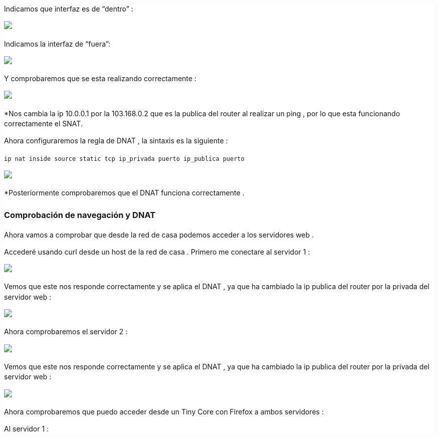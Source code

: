 Indicamos que interfaz es de “dentro” :

![](/redes/configuracion_de_nat/img/Aspose.Words.5d96acd8-9177-4bad-9621-78ead201ec37.123.png)

Indicamos la interfaz de “fuera”:

![](/redes/configuracion_de_nat/img/Aspose.Words.5d96acd8-9177-4bad-9621-78ead201ec37.124.png)

Y comprobaremos que se esta realizando correctamente :

![](/redes/configuracion_de_nat/img/Aspose.Words.5d96acd8-9177-4bad-9621-78ead201ec37.125.png)

*Nos cambia la ip 10.0.0.1 por la 103.168.0.2 que es la publica del router al realizar un ping , por lo que esta funcionando correctamente el SNAT.

Ahora configuraremos la regla de DNAT , la sintaxis es la siguiente : 

```bash
ip nat inside source static tcp ip_privada puerto ip_publica puerto
```

![](/redes/configuracion_de_nat/img/Aspose.Words.5d96acd8-9177-4bad-9621-78ead201ec37.126.png)

*Posteriormente comprobaremos que el DNAT funciona correctamente .


### Comprobación de navegación y DNAT

Ahora vamos a comprobar que desde la red de casa podemos acceder a los servidores web .

Accederé usando curl desde un host de la red de casa . Primero me conectare al servidor 1 :

![](/redes/configuracion_de_nat/img/Aspose.Words.5d96acd8-9177-4bad-9621-78ead201ec37.127.png)

Vemos que este nos responde correctamente y se aplica el DNAT , ya que ha cambiado la ip publica del router por la privada del servidor web  :

![](/redes/configuracion_de_nat/img/Aspose.Words.5d96acd8-9177-4bad-9621-78ead201ec37.128.png)

Ahora comprobaremos el servidor 2 :

![](/redes/configuracion_de_nat/img/Aspose.Words.5d96acd8-9177-4bad-9621-78ead201ec37.129.png)

Vemos que este nos responde correctamente y se aplica el DNAT , ya que ha cambiado la ip publica del router por la privada del servidor web  :

![](/redes/configuracion_de_nat/img/Aspose.Words.5d96acd8-9177-4bad-9621-78ead201ec37.130.png)

Ahora comprobaremos que puedo acceder desde un Tiny Core con Firefox a ambos servidores : 

Al servidor 1 :

